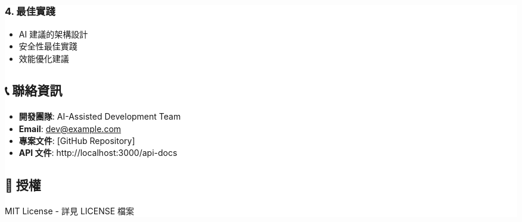 ### 4. 最佳實踐
- AI 建議的架構設計
- 安全性最佳實踐
- 效能優化建議

## 📞 聯絡資訊

- **開發團隊**: AI-Assisted Development Team
- **Email**: dev@example.com
- **專案文件**: [GitHub Repository]
- **API 文件**: http://localhost:3000/api-docs

## 📄 授權

MIT License - 詳見 LICENSE 檔案